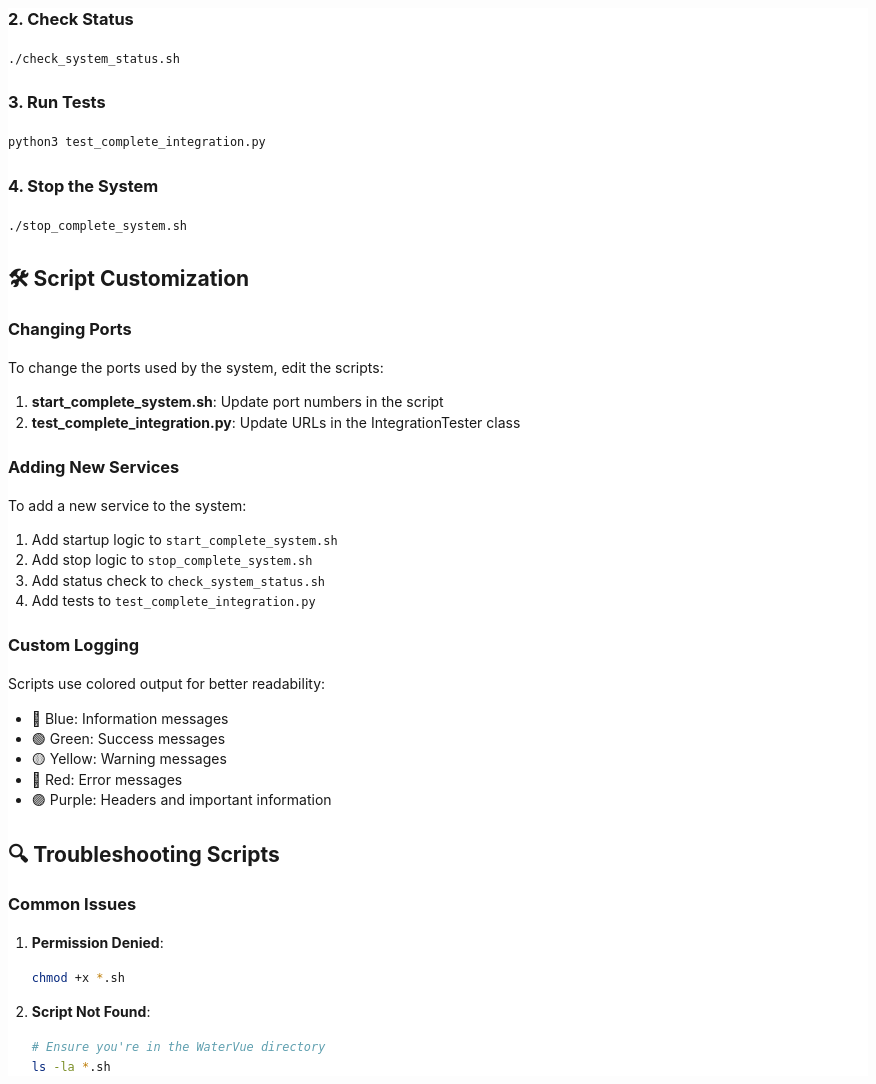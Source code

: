 ### 2. Check Status
```bash
./check_system_status.sh
```

### 3. Run Tests
```bash
python3 test_complete_integration.py
```

### 4. Stop the System
```bash
./stop_complete_system.sh
```

## 🛠️ Script Customization

### Changing Ports

To change the ports used by the system, edit the scripts:

1. **start_complete_system.sh**: Update port numbers in the script
2. **test_complete_integration.py**: Update URLs in the IntegrationTester class

### Adding New Services

To add a new service to the system:

1. Add startup logic to `start_complete_system.sh`
2. Add stop logic to `stop_complete_system.sh`
3. Add status check to `check_system_status.sh`
4. Add tests to `test_complete_integration.py`

### Custom Logging

Scripts use colored output for better readability:
- 🔵 Blue: Information messages
- 🟢 Green: Success messages
- 🟡 Yellow: Warning messages
- 🔴 Red: Error messages
- 🟣 Purple: Headers and important information

## 🔍 Troubleshooting Scripts

### Common Issues

1. **Permission Denied**:
   ```bash
   chmod +x *.sh
   ```

2. **Script Not Found**:
   ```bash
   # Ensure you're in the WaterVue directory
   ls -la *.sh
   ```
